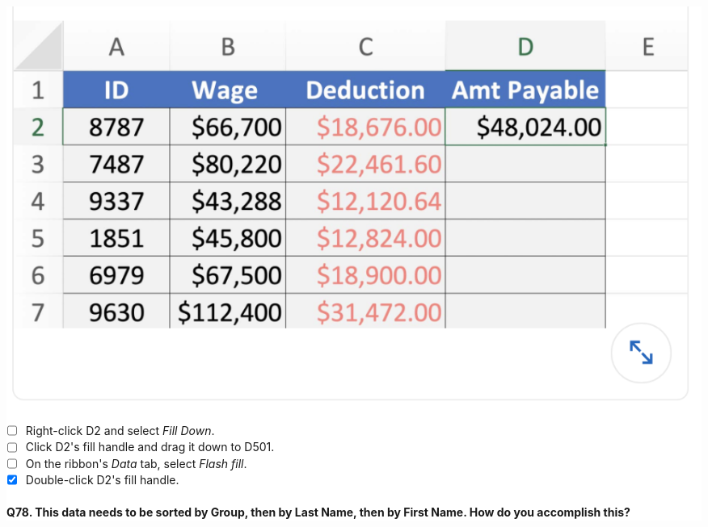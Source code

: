 ![Excel-Q80](images/Q80.png?raw=true)

- [ ] Right-click D2 and select _Fill Down_.
- [ ] Click D2's fill handle and drag it down to D501.
- [ ] On the ribbon's _Data_ tab, select _Flash fill_.
- [x] Double-click D2's fill handle.

#### Q78. This data needs to be sorted by Group, then by Last Name, then by First Name. How do you accomplish this?
